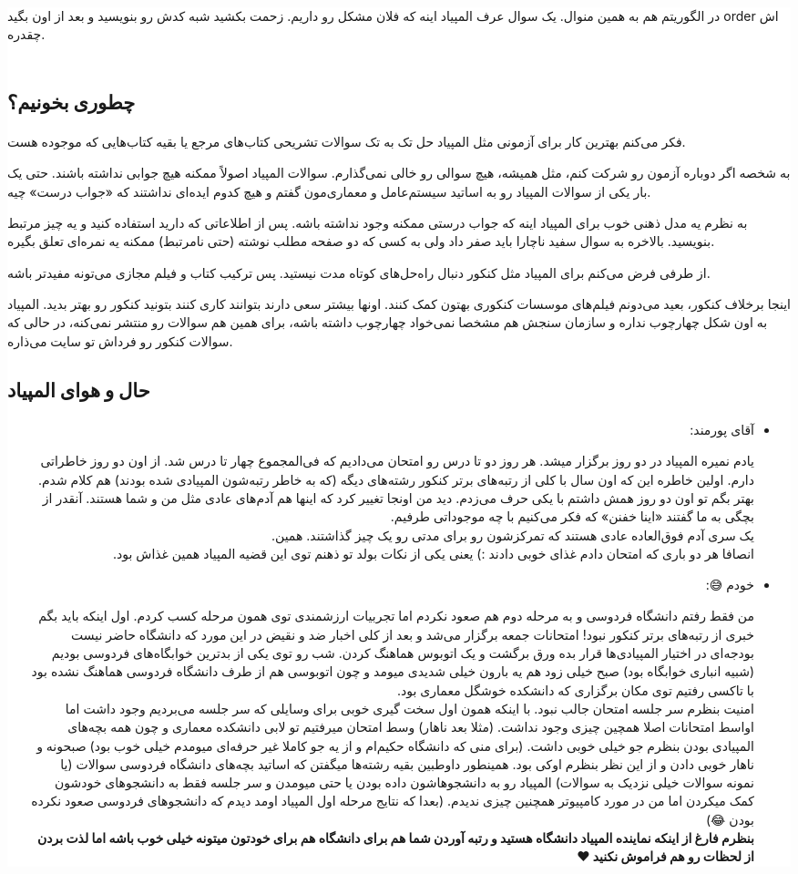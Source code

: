 در الگوریتم هم به همین منوال. یک سوال عرف المپیاد اینه که فلان مشکل رو داریم. زحمت بکشید شبه کدش رو بنویسید و بعد از اون بگید order اش چقدره.
<br><br>

## چطوری بخونیم؟
فکر می‌کنم بهترین کار برای آزمونی مثل المپیاد حل تک به تک سوالات تشریحی کتاب‌های مرجع یا بقیه‌ کتاب‌هایی که موجوده هست.

به شخصه اگر دوباره آزمون رو شرکت کنم، مثل همیشه، هیچ سوالی رو خالی نمی‌گذارم. سوالات المپیاد اصولاً ممکنه هیچ جوابی نداشته باشند. حتی یک بار یکی از سوالات المپیاد رو به اساتید سیستم‌عامل‌ و معماری‌مون گفتم و هیچ کدوم ایده‌ای نداشتند که «جواب درست» چیه.

به نظرم یه مدل ذهنی خوب برای المپیاد اینه که جواب درستی ممکنه وجود نداشته باشه. پس از اطلاعاتی که دارید استفاده کنید و یه چیز مرتبط بنویسید. بالاخره به سوال سفید ناچارا باید صفر داد ولی به کسی که دو صفحه مطلب نوشته (حتی نامرتبط) ممکنه یه نمره‌ای تعلق بگیره.

از طرفی فرض می‌کنم برای المپیاد مثل کنکور دنبال راه‌حل‌های کوتاه مدت نیستید. پس ترکیب کتاب و فیلم مجازی می‌تونه مفید‌تر باشه.

اینجا برخلاف کنکور، بعید می‌دونم فیلم‌های موسسات کنکوری بهتون کمک کنند. اونها بیشتر سعی دارند بتوانند کاری کنند بتونید کنکور رو بهتر بدید. المپیاد به اون شکل چهارچوب نداره و سازمان سنجش هم مشخصا نمی‌خواد چهارچوب داشته باشه، برای همین هم سوالات رو منتشر نمی‌کنه، در حالی که سوالات کنکور رو فرداش تو سایت می‌ذاره.

## حال و هوای المپیاد

<ul dir='rtl'>
    <li>
    آقای پورمند:<br>
      <p>
    یادم نمیره المپیاد در دو روز برگزار میشد. هر روز دو تا درس رو امتحان می‌دادیم که فی‌المجموع چهار تا درس شد.
از اون دو روز خاطراتی دارم. اولین خاطره این که اون سال با کلی از رتبه‌های برتر کنکور رشته‌های دیگه (که به خاطر رتبه‌شون المپیادی شده بودند) هم کلام شدم. بهتر بگم تو اون دو روز همش داشتم با یکی حرف می‌زدم. دید من اونجا تغییر کرد که اینها هم آدم‌های عادی مثل من و شما هستند. آنقدر از بچگی به ما گفتند «اینا خفنن» که فکر می‌کنیم با چه موجوداتی طرفیم.<br>
یک سری آدم فوق‌العاده عادی هستند که تمرکزشون رو برای مدتی رو یک چیز گذاشتند. همین.<br>
انصافا هر دو باری که امتحان دادم غذای خوبی دادند :) یعنی یکی از نکات بولد تو ذهنم توی این قضیه المپیاد همین غذاش بود.
      </p>
  </li>
  <li>
    خودم 😅: <br>
    <p>
      من فقط رفتم دانشگاه فردوسی و به مرحله دوم هم صعود نکردم اما تجربیات ارزشمندی توی همون مرحله کسب کردم. اول اینکه باید بگم خبری از رتبه‌های برتر کنکور نبود! امتحانات جمعه برگزار می‌شد و بعد از کلی اخبار ضد و نقیض در این مورد که دانشگاه حاضر نیست بودجه‌ای در اختیار المپیادی‌ها قرار بده ورق برگشت و یک اتوبوس هماهنگ کردن. شب رو توی یکی از بدترین خوابگاه‌های فردوسی بودیم (شبیه انباری خوابگاه بود) صبح خیلی زود هم یه بارون خیلی شدیدی میومد و چون اتوبوسی هم از طرف دانشگاه فردوسی هماهنگ نشده بود با تاکسی رفتیم توی مکان برگزاری که دانشکده خوشگل معماری بود.<br>
      امنیت بنظرم سر جلسه امتحان جالب نبود. با اینکه همون اول سخت گیری خوبی برای وسایلی که سر جلسه می‌بردیم وجود داشت اما اواسط امتحانات اصلا همچین چیزی وجود نداشت. (مثلا بعد ناهار) وسط امتحان میرفتیم تو لابی دانشکده معماری و چون همه بچه‌های المپیادی بودن بنظرم جو خیلی خوبی داشت. (برای منی که دانشگاه حکیم‌ام و از یه جو کاملا غیر حرفه‌ای میومدم خیلی خوب بود) صبحونه و ناهار خوبی دادن و از این نظر بنظرم اوکی بود. همینطور داوطبین بقیه رشته‌ها میگفتن که اساتید بچه‌های دانشگاه فردوسی سوالات (یا نمونه سوالات خیلی نزدیک به سوالات) المپیاد رو به دانشجوهاشون داده بودن یا حتی میومدن و سر جلسه فقط به دانشجوهای خودشون کمک میکردن اما من در مورد کامپیوتر همچنین چیزی ندیدم. (بعدا که نتایج مرحله اول المپیاد اومد دیدم که دانشجوهای فردوسی صعود نکرده بودن 😂)<br>
      <strong>بنظرم فارغ از اینکه نماینده المپیاد دانشگاه هستید و رتبه‌ آوردن شما هم برای دانشگاه هم برای خودتون میتونه خیلی خوب باشه اما لذت بردن از لحظات رو هم فراموش نکنید ❤️</strong>
    </p>
  </li>
</ul>
